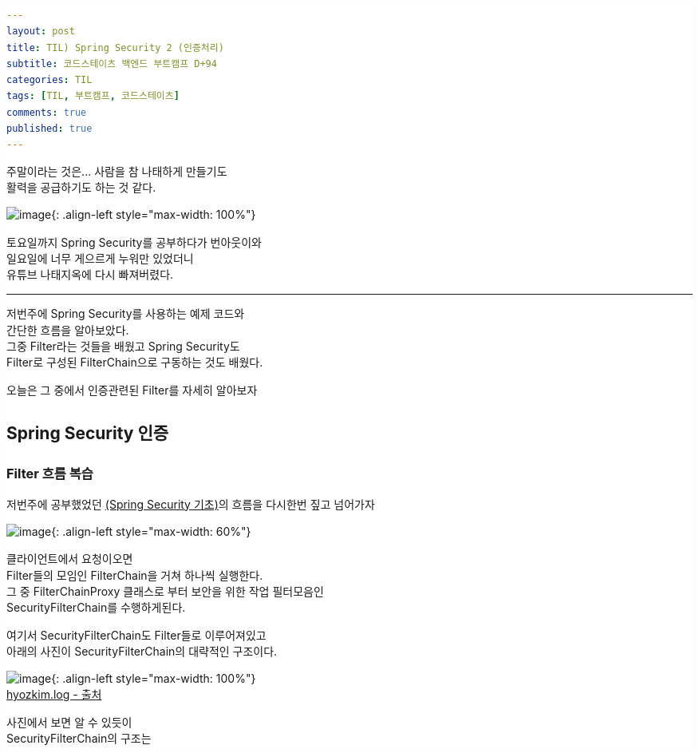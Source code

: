 ```yaml
---
layout: post
title: TIL) Spring Security 2 (인증처리)
subtitle: 코드스테이츠 백엔드 부트캠프 D+94
categories: TIL
tags: [TIL, 부트캠프, 코드스테이츠]
comments: true
published: true
---
```


주말이라는 것은... 사람을 참 나태하게 만들기도  
활력을 공급하기도 하는 것 같다.

![image](https://lh3.googleusercontent.com/u/0/drive-viewer/AFDK6gOjX-PSPnxF_8TEMdso4KXA0JFYzGA1vArqAdtB6h1-NxbA6XRbp-Xy587IzIYiyL_lKX7HXm5PYPHWKxXIq9zV_OpOtA=w1920-h921){: .align-left style="max-width: 100%"}


토요일까지 Spring Security를 공부하다가 번아웃이와  
일요일에 너무 게으르게 누워만 있었더니  
유튜브 나태지옥에 다시 빠져버렸다.


---

저번주에 Spring Security를 사용하는 예제 코드와  
간단한 흐름을 알아보았다.  
그중 Filter라는 것들을 배웠고 Spring Security도  
Filter로 구성된 FilterChain으로 구동하는 것도 배웠다.  

오늘은 그 중에서 인증관련된 Filter를 자세히 알아보자

## Spring Security 인증

### Filter 흐름 복습

저번주에 공부했었던 [(Spring Security 기초)]의 흐름을 다시한번 짚고 넘어가자  




![image](https://lh3.googleusercontent.com/u/0/drive-viewer/AFDK6gOdqM4FUdK-kbSe3fOY-_nbwexPCpzCoO0wU4fxsPySDcyhG4ju9jOfdiay5TA0GmdJqNj0L4UZcOZGIHz9XGJLAcqNlw=w1299-h921){: .align-left style="max-width: 60%"}

클라이언트에서 요청이오면  
Filter들의 모임인 FilterChain을 거쳐 하나씩 실행한다.  
그 중 FilterChainProxy 클래스로 부터 보안을 위한 작업 필터모음인  
SecurityFilterChain를 수행하게된다.

여기서 SecurityFilterChain도 Filter들로 이루어져있고  
아래의 사진이 SecurityFilterChain의 대략적인 구조이다.

![image](https://lh3.googleusercontent.com/u/0/drive-viewer/AFDK6gNlrpr3UQFs4rI7dXvh6L-v1GvYL_3mSnWy8cA9rKECR2M-C_y4fYtJrNqD7xWcvzqy0TDvYC65satnVVyAEYsoTGaQbg=w1920-h921){: .align-left style="max-width: 100%"}  
[hyozkim.log - 출처]

사진에서 보면 알 수 있듯이   
SecurityFilterChain의 구조는  


[hyozkim.log - 출처]: https://velog.io/@sa833591/Spring-Security-5  
[(Spring Security 기초)]: https://mycatlikeschuru.github.io/til/2022/11/18/til.html